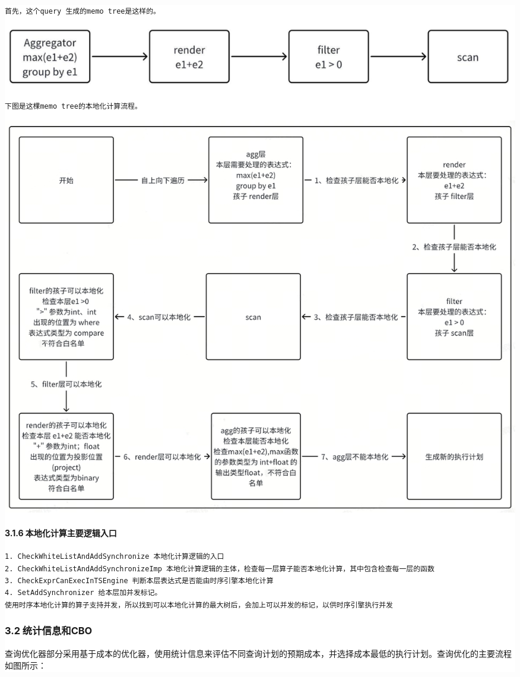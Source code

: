     首先，这个query 生成的memo tree是这样的。

![输入图片说明](memo_tree.jpg)

    下图是这棵memo tree的本地化计算流程。                                  

![输入图片说明](localization_process_flow.jpg)

#### 3.1.6 本地化计算主要逻辑入口
    1. CheckWhiteListAndAddSynchronize 本地化计算逻辑的入口
    2. CheckWhiteListAndAddSynchronizeImp 本地化计算逻辑的主体，检查每一层算子能否本地化计算，其中包含检查每一层的函数
    3. CheckExprCanExecInTSEngine 判断本层表达式是否能由时序引擎本地化计算
    4. SetAddSynchronizer 给本层加并发标记。
    使用时序本地化计算的算子支持并发，所以找到可以本地化计算的最大树后，会加上可以并发的标记，以供时序引擎执行并发
### 3.2 统计信息和CBO
查询优化器部分采用基于成本的优化器，使用统计信息来评估不同查询计划的预期成本，并选择成本最低的执行计划。查询优化的主要流程如图所示：